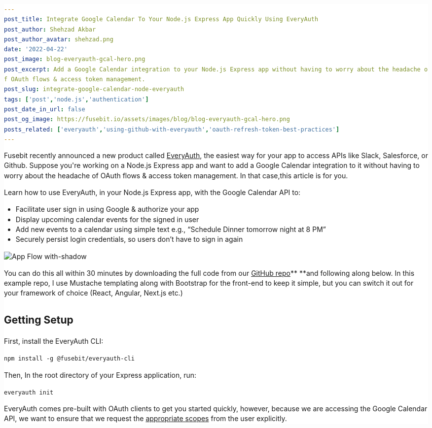 ```yaml
---
post_title: Integrate Google Calendar To Your Node.js Express App Quickly Using EveryAuth
post_author: Shehzad Akbar
post_author_avatar: shehzad.png
date: '2022-04-22'
post_image: blog-everyauth-gcal-hero.png
post_excerpt: Add a Google Calendar integration to your Node.js Express app without having to worry about the headache of OAuth flows & access token management. 
post_slug: integrate-google-calendar-node-everyauth
tags: ['post','node.js','authentication']
post_date_in_url: false
post_og_image: https://fusebit.io/assets/images/blog/blog-everyauth-gcal-hero.png
posts_related: ['everyauth','using-github-with-everyauth','oauth-refresh-token-best-practices'] 
---
```


Fusebit recently announced a new product called [EveryAuth](https://fusebit.io/blog/everyauth/?utm_source=fusebit.io&utm_medium=referral&utm_campaign=none), the easiest way for your app to access APIs like Slack, Salesforce, or Github. Suppose you're working on a Node.js Express app and want to add a Google Calendar integration to it without having to worry about the headache of OAuth flows & access token management. In that case,this article is for you.

Learn how to use EveryAuth, in your Node.js Express app, with the Google Calendar API to: 

* Facilitate user sign in using Google & authorize your app
* Display upcoming calendar events for the signed in user
* Add new events to a calendar using simple text e.g., “Schedule Dinner tomorrow night at 8 PM”
* Securely persist login credentials, so users don’t have to sign in again

![App Flow with-shadow](blog-everyauth-gcal-appflow.gif "App Flow")

You can do this all within 30 minutes by downloading the full code from our [GitHub repo](https://github.com/fusebit/everyauth-express/tree/main/examples/googlecalendar)** **and following along below. In this example repo, I use Mustache templating along with Bootstrap for the front-end to keep it simple, but you can switch it out for your framework of choice (React, Angular, Next.js etc.)

## Getting Setup

First, install the EveryAuth CLI:

```shell
npm install -g @fusebit/everyauth-cli
```

Then, In the root directory of your Express application, run:

```shell
everyauth init
```

EveryAuth comes pre-built with OAuth clients to get you started quickly, however, because we are accessing the Google Calendar API, we want to ensure that we request the [appropriate scopes](https://developers.google.com/calendar/api/guides/auth) from the user explicitly.
